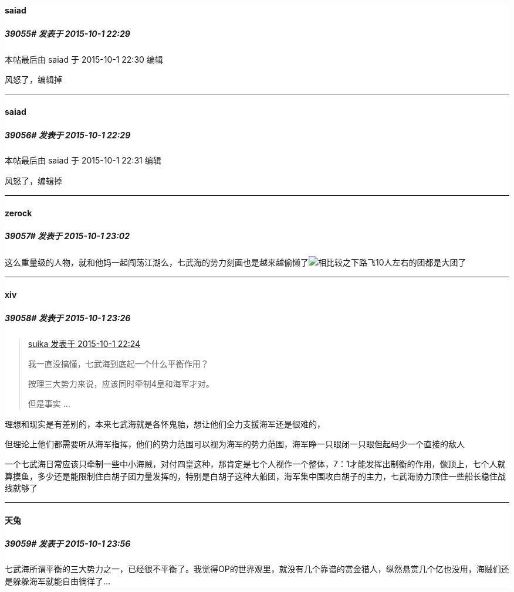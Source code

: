 ####  saiad  
##### 39055#       发表于 2015-10-1 22:29


 本帖最后由 saiad 于 2015-10-1 22:30 编辑 

风怒了，编辑掉


*****

####  saiad  
##### 39056#       发表于 2015-10-1 22:29


 本帖最后由 saiad 于 2015-10-1 22:31 编辑 

风怒了，编辑掉


*****

####  zerock  
##### 39057#       发表于 2015-10-1 23:02


这么重量级的人物，就和他妈一起闯荡江湖么，七武海的势力刻画也是越来越偷懒了<img src="https://static.saraba1st.com/image/smiley/face/149.gif" referrerpolicy="no-referrer">相比较之下路飞10人左右的团都是大团了


*****

####  xiv  
##### 39058#       发表于 2015-10-1 23:26


<blockquote><a href="httphttps://bbs.saraba1st.com/2b/forum.php?mod=redirect&amp;goto=findpost&amp;pid=30323393&amp;ptid=98922" target="_blank">suika 发表于 2015-10-1 22:24</a>

我一直没搞懂，七武海到底起一个什么平衡作用？

按理三大势力来说，应该同时牵制4皇和海军才对。

但是事实 ...</blockquote>
理想和现实是有差别的，本来七武海就是各怀鬼胎，想让他们全力支援海军还是很难的，

但理论上他们都需要听从海军指挥，他们的势力范围可以视为海军的势力范围，海军睁一只眼闭一只眼但起码少一个直接的敌人

一个七武海日常应该只牵制一些中小海贼，对付四皇这种，那肯定是七个人视作一个整体，7：1才能发挥出制衡的作用，像顶上，七个人就算摸鱼，多少还是能限制住白胡子团力量发挥的，特别是白胡子这种大船团，海军集中围攻白胡子的主力，七武海协力顶住一些船长稳住战线就够了


*****

####  天兔  
##### 39059#       发表于 2015-10-1 23:56


七武海所谓平衡的三大势力之一，已经很不平衡了。我觉得OP的世界观里，就没有几个靠谱的赏金猎人，纵然悬赏几个亿也没用，海贼们还是躲躲海军就能自由徜徉了...

